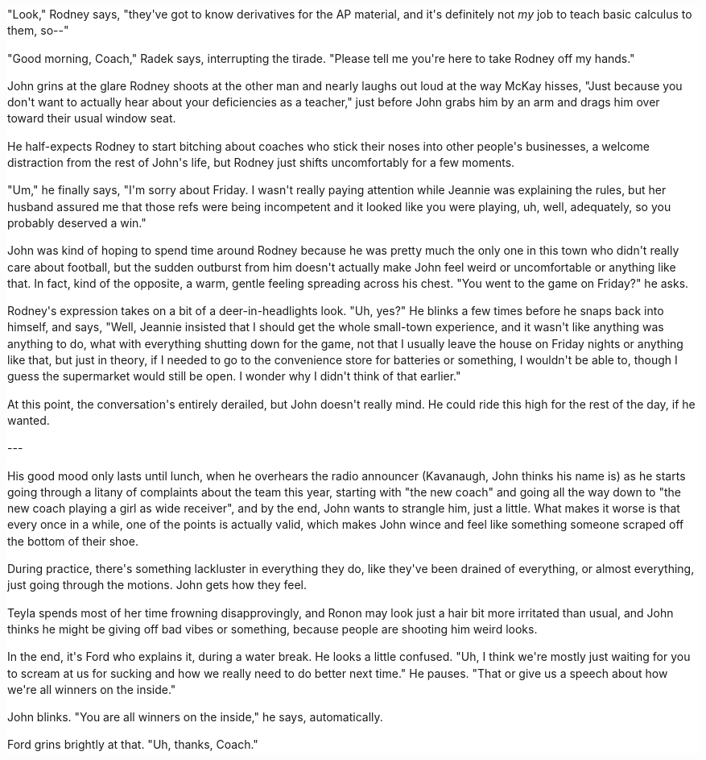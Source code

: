 "Look," Rodney says, "they've got to know derivatives for the AP material, and it's definitely not *my* job to teach basic calculus to them, so\-\-"

"Good morning, Coach," Radek says, interrupting the tirade. "Please tell me you're here to take Rodney off my hands."

John grins at the glare Rodney shoots at the other man and nearly laughs out loud at the way McKay hisses, "Just because you don't want to actually hear about your deficiencies as a teacher," just before John grabs him by an arm and drags him over toward their usual window seat.

He half\-expects Rodney to start bitching about coaches who stick their noses into other people's businesses, a welcome distraction from the rest of John's life, but Rodney just shifts uncomfortably for a few moments.

"Um," he finally says, "I'm sorry about Friday. I wasn't really paying attention while Jeannie was explaining the rules, but her husband assured me that those refs were being incompetent and it looked like you were playing, uh, well, adequately, so you probably deserved a win."

John was kind of hoping to spend time around Rodney because he was pretty much the only one in this town who didn't really care about football, but the sudden outburst from him doesn't actually make John feel weird or uncomfortable or anything like that. In fact, kind of the opposite, a warm, gentle feeling spreading across his chest. "You went to the game on Friday?" he asks.

Rodney's expression takes on a bit of a deer\-in\-headlights look. "Uh, yes?" He blinks a few times before he snaps back into himself, and says, "Well, Jeannie insisted that I should get the whole small\-town experience, and it wasn't like anything was anything to do, what with everything shutting down for the game, not that I usually leave the house on Friday nights or anything like that, but just in theory, if I needed to go to the convenience store for batteries or something, I wouldn't be able to, though I guess the supermarket would still be open. I wonder why I didn't think of that earlier."

At this point, the conversation's entirely derailed, but John doesn't really mind. He could ride this high for the rest of the day, if he wanted.

\-\-\-

His good mood only lasts until lunch, when he overhears the radio announcer (Kavanaugh, John thinks his name is) as he starts going through a litany of complaints about the team this year, starting with "the new coach" and going all the way down to "the new coach playing a girl as wide receiver", and by the end, John wants to strangle him, just a little. What makes it worse is that every once in a while, one of the points is actually valid, which makes John wince and feel like something someone scraped off the bottom of their shoe.

During practice, there's something lackluster in everything they do, like they've been drained of everything, or almost everything, just going through the motions. John gets how they feel.

Teyla spends most of her time frowning disapprovingly, and Ronon may look just a hair bit more irritated than usual, and John thinks he might be giving off bad vibes or something, because people are shooting him weird looks.

In the end, it's Ford who explains it, during a water break. He looks a little confused. "Uh, I think we're mostly just waiting for you to scream at us for sucking and how we really need to do better next time." He pauses. "That or give us a speech about how we're all winners on the inside."

John blinks. "You are all winners on the inside," he says, automatically.

Ford grins brightly at that. "Uh, thanks, Coach."
